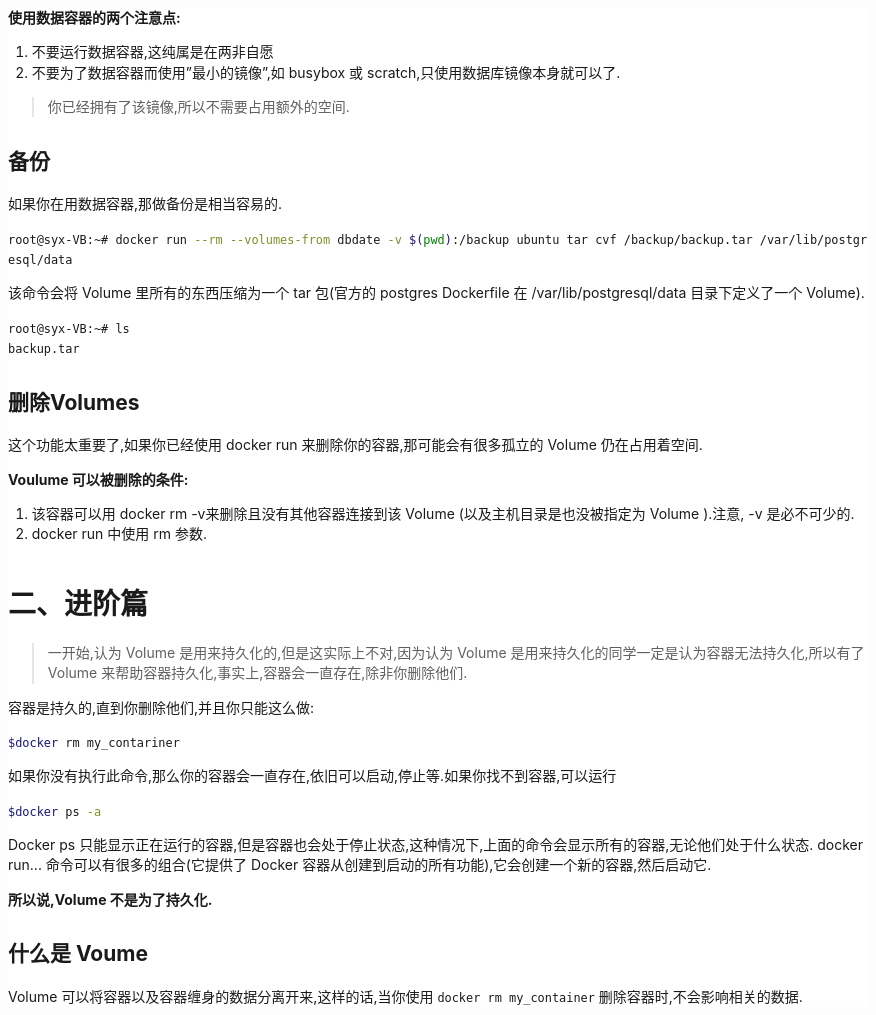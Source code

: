 **使用数据容器的两个注意点:**

1. 不要运行数据容器,这纯属是在两非自愿
2. 不要为了数据容器而使用”最小的镜像”,如 busybox 或 scratch,只使用数据库镜像本身就可以了.

> 你已经拥有了该镜像,所以不需要占用额外的空间.

## 备份

如果你在用数据容器,那做备份是相当容易的.

```bash
root@syx-VB:~# docker run --rm --volumes-from dbdate -v $(pwd):/backup ubuntu tar cvf /backup/backup.tar /var/lib/postgresql/data
```

该命令会将 Volume 里所有的东西压缩为一个 tar 包(官方的 postgres Dockerfile 在 /var/lib/postgresql/data 目录下定义了一个 Volume).

```bash
root@syx-VB:~# ls  
backup.tar  
```

## 删除Volumes

这个功能太重要了,如果你已经使用 docker run 来删除你的容器,那可能会有很多孤立的 Volume 仍在占用着空间.

**Voulume 可以被删除的条件:**

1. 该容器可以用 docker rm -v来删除且没有其他容器连接到该 Volume (以及主机目录是也没被指定为 Volume ).注意, -v 是必不可少的.
2. docker run 中使用 rm 参数.

# 二、进阶篇

> 一开始,认为 Volume 是用来持久化的,但是这实际上不对,因为认为 Volume 是用来持久化的同学一定是认为容器无法持久化,所以有了 Volume 来帮助容器持久化,事实上,容器会一直存在,除非你删除他们.

容器是持久的,直到你删除他们,并且你只能这么做:

```bash
$docker rm my_contariner
```

如果你没有执行此命令,那么你的容器会一直存在,依旧可以启动,停止等.如果你找不到容器,可以运行

```bash
$docker ps -a
```

Docker ps 只能显示正在运行的容器,但是容器也会处于停止状态,这种情况下,上面的命令会显示所有的容器,无论他们处于什么状态. docker run... 命令可以有很多的组合(它提供了 Docker 容器从创建到启动的所有功能),它会创建一个新的容器,然后启动它.

**所以说,Volume 不是为了持久化.**

## 什么是 Voume

Volume 可以将容器以及容器缠身的数据分离开来,这样的话,当你使用 `docker rm my_container` 删除容器时,不会影响相关的数据.
